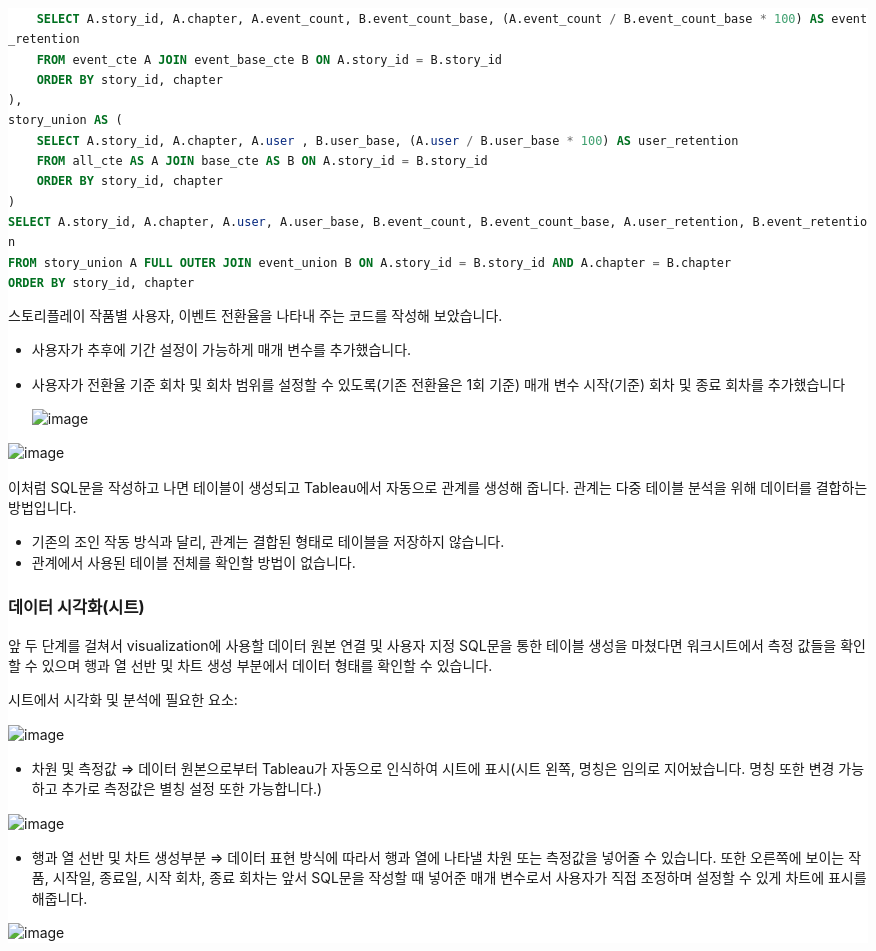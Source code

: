 ```sql
    SELECT A.story_id, A.chapter, A.event_count, B.event_count_base, (A.event_count / B.event_count_base * 100) AS event_retention
    FROM event_cte A JOIN event_base_cte B ON A.story_id = B.story_id
    ORDER BY story_id, chapter    
),
story_union AS (
	SELECT A.story_id, A.chapter, A.user , B.user_base, (A.user / B.user_base * 100) AS user_retention
	FROM all_cte AS A JOIN base_cte AS B ON A.story_id = B.story_id 
	ORDER BY story_id, chapter
)   
SELECT A.story_id, A.chapter, A.user, A.user_base, B.event_count, B.event_count_base, A.user_retention, B.event_retention
FROM story_union A FULL OUTER JOIN event_union B ON A.story_id = B.story_id AND A.chapter = B.chapter
ORDER BY story_id, chapter
```

스토리플레이 작품별 사용자, 이벤트 전환율을 나타내 주는 코드를 작성해 보았습니다. 

- 사용자가 추후에 기간 설정이 가능하게 매개 변수를 추가했습니다.
- 사용자가 전환율 기준 회차 및 회차 범위를 설정할 수 있도록(기존 전환율은 1회 기준) 매개 변수 시작(기준) 회차 및 종료 회차를 추가했습니다
    
    ![image](/assets/images/2022-02-10-Tableau_사용_후기/7.png)
    


![image](/assets/images/2022-02-10-Tableau_사용_후기/8.png)

이처럼 SQL문을 작성하고 나면 테이블이 생성되고 Tableau에서 자동으로 관계를 생성해 줍니다. 관계는 다중 테이블 분석을 위해 데이터를 결합하는 방법입니다. 

- 기존의 조인 작동 방식과 달리, 관계는 결합된 형태로 테이블을 저장하지 않습니다.
- 관계에서 사용된 테이블 전체를 확인할 방법이 없습니다.


### **데이터 시각화(시트)**

앞 두 단계를 걸쳐서 visualization에 사용할 데이터 원본 연결 및 사용자 지정 SQL문을 통한 테이블 생성을 마쳤다면 워크시트에서 측정 값들을 확인할 수 있으며 행과 열 선반 및 차트 생성 부분에서 데이터 형태를 확인할 수 있습니다.

시트에서 시각화 및 분석에 필요한 요소:

![image](/assets/images/2022-02-10-Tableau_사용_후기/9.png)

- 차원 및 측정값 ⇒ 데이터 원본으로부터 Tableau가 자동으로 인식하여 시트에 표시(시트 왼쪽, 명칭은 임의로 지어놨습니다. 명칭 또한 변경 가능하고 추가로 측정값은 별칭 설정 또한 가능합니다.)


![image](/assets/images/2022-02-10-Tableau_사용_후기/10.png)

- 행과 열 선반 및 차트 생성부분 ⇒ 데이터 표현 방식에 따라서 행과 열에 나타낼 차원 또는 측정값을 넣어줄 수 있습니다. 또한 오른쪽에 보이는 작품, 시작일, 종료일, 시작 회차, 종료 회차는 앞서 SQL문을 작성할 때 넣어준 매개 변수로서 사용자가 직접 조정하며 설정할 수 있게 차트에 표시를 해줍니다.


![image](/assets/images/2022-02-10-Tableau_사용_후기/11.png)
